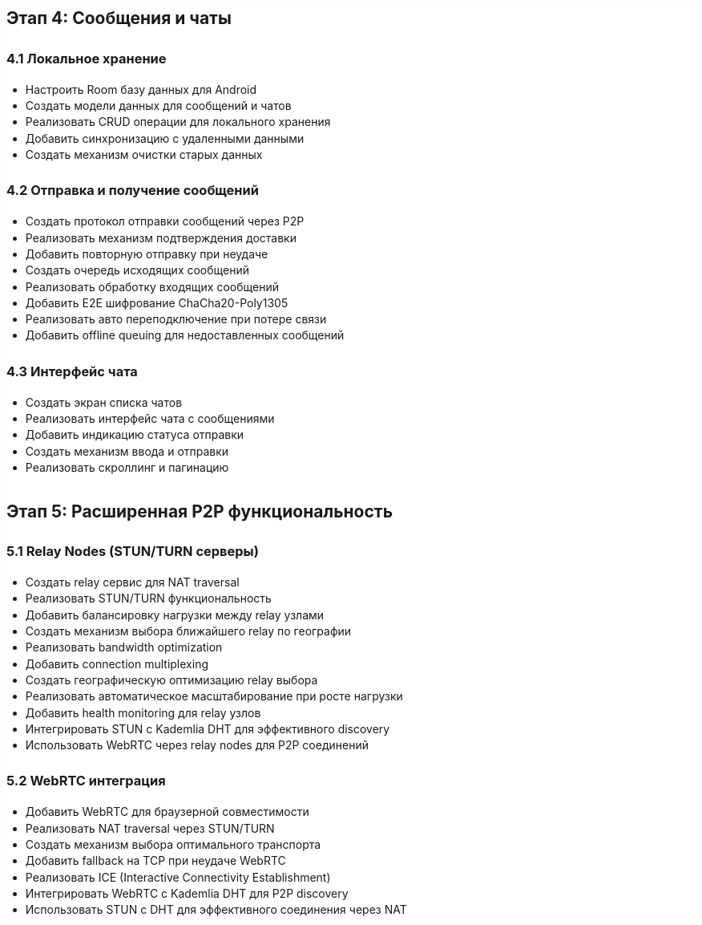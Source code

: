 ## Этап 4: Сообщения и чаты

### 4.1 Локальное хранение
- Настроить Room базу данных для Android
- Создать модели данных для сообщений и чатов
- Реализовать CRUD операции для локального хранения
- Добавить синхронизацию с удаленными данными
- Создать механизм очистки старых данных

### 4.2 Отправка и получение сообщений
- Создать протокол отправки сообщений через P2P
- Реализовать механизм подтверждения доставки
- Добавить повторную отправку при неудаче
- Создать очередь исходящих сообщений
- Реализовать обработку входящих сообщений
- Добавить E2E шифрование ChaCha20-Poly1305
- Реализовать авто переподключение при потере связи
- Добавить offline queuing для недоставленных сообщений

### 4.3 Интерфейс чата
- Создать экран списка чатов
- Реализовать интерфейс чата с сообщениями
- Добавить индикацию статуса отправки
- Создать механизм ввода и отправки
- Реализовать скроллинг и пагинацию

## Этап 5: Расширенная P2P функциональность

### 5.1 Relay Nodes (STUN/TURN серверы)
- Создать relay сервис для NAT traversal
- Реализовать STUN/TURN функциональность
- Добавить балансировку нагрузки между relay узлами
- Создать механизм выбора ближайшего relay по географии
- Реализовать bandwidth optimization
- Добавить connection multiplexing
- Создать географическую оптимизацию relay выбора
- Реализовать автоматическое масштабирование при росте нагрузки
- Добавить health monitoring для relay узлов
- Интегрировать STUN с Kademlia DHT для эффективного discovery
- Использовать WebRTC через relay nodes для P2P соединений

### 5.2 WebRTC интеграция
- Добавить WebRTC для браузерной совместимости
- Реализовать NAT traversal через STUN/TURN
- Создать механизм выбора оптимального транспорта
- Добавить fallback на TCP при неудаче WebRTC
- Реализовать ICE (Interactive Connectivity Establishment)
- Интегрировать WebRTC с Kademlia DHT для P2P discovery
- Использовать STUN с DHT для эффективного соединения через NAT
